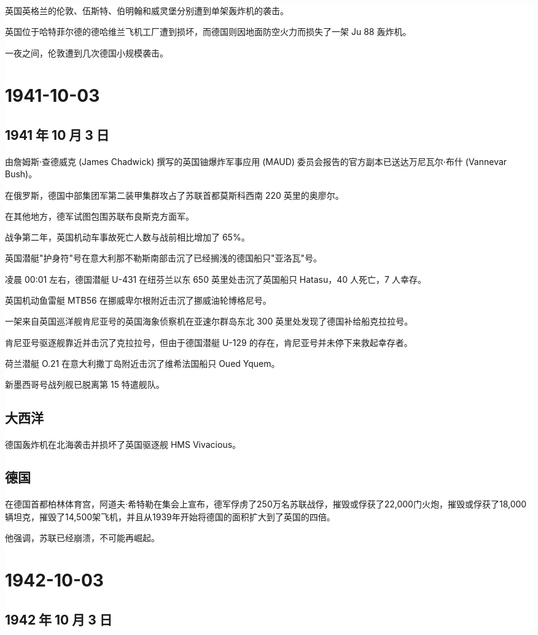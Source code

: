 英国英格兰的伦敦、伍斯特、伯明翰和威灵堡分别遭到单架轰炸机的袭击。

英国位于哈特菲尔德的德哈维兰飞机工厂遭到损坏，而德国则因地面防空火力而损失了一架
Ju 88 轰炸机。

一夜之间，伦敦遭到几次德国小规模袭击。



# 1941-10-03

## 1941 年 10 月 3 日

由詹姆斯·查德威克 (James Chadwick) 撰写的英国铀爆炸军事应用 (MAUD)
委员会报告的官方副本已送达万尼瓦尔·布什 (Vannevar Bush)。

在俄罗斯，德国中部集团军第二装甲集群攻占了苏联首都莫斯科西南 220
英里的奥廖尔。

在其他地方，德军试图包围苏联布良斯克方面军。

战争第二年，英国机动车事故死亡人数与战前相比增加了 65%。

英国潜艇"护身符"号在意大利那不勒斯南部击沉了已经搁浅的德国船只"亚洛瓦"号。

凌晨 00:01 左右，德国潜艇 U-431 在纽芬兰以东 650 英里处击沉了英国船只
Hatasu，40 人死亡，7 人幸存。

英国机动鱼雷艇 MTB56 在挪威卑尔根附近击沉了挪威油轮博格尼号。

一架来自英国巡洋舰肯尼亚号的英国海象侦察机在亚速尔群岛东北 300
英里处发现了德国补给船克拉拉号。

肯尼亚号驱逐舰靠近并击沉了克拉拉号，但由于德国潜艇 U-129
的存在，肯尼亚号并未停下来救起幸存者。

荷兰潜艇 O.21 在意大利撒丁岛附近击沉了维希法国船只 Oued Yquem。

新墨西哥号战列舰已脱离第 15 特遣舰队。

## 大西洋

德国轰炸机在北海袭击并损坏了英国驱逐舰 HMS Vivacious。

## 德国

在德国首都柏林体育宫，阿道夫·希特勒在集会上宣布，德军俘虏了250万名苏联战俘，摧毁或俘获了22,000门火炮，摧毁或俘获了18,000辆坦克，摧毁了14,500架飞机，并且从1939年开始将德国的面积扩大到了英国的四倍。

他强调，苏联已经崩溃，不可能再崛起。



# 1942-10-03

## 1942 年 10 月 3 日
